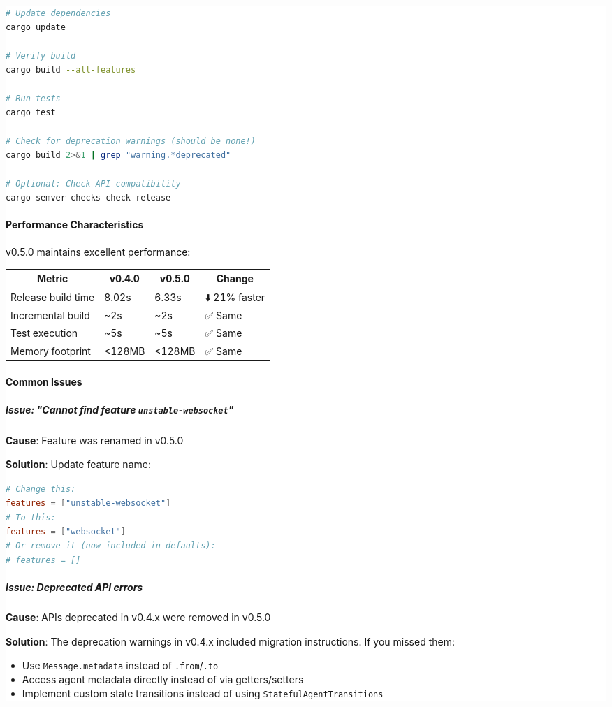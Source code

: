 ```bash
# Update dependencies
cargo update

# Verify build
cargo build --all-features

# Run tests
cargo test

# Check for deprecation warnings (should be none!)
cargo build 2>&1 | grep "warning.*deprecated"

# Optional: Check API compatibility
cargo semver-checks check-release
```

#### Performance Characteristics

v0.5.0 maintains excellent performance:

| Metric | v0.4.0 | v0.5.0 | Change |
|--------|--------|--------|--------|
| Release build time | 8.02s | 6.33s | ⬇️ 21% faster |
| Incremental build | ~2s | ~2s | ✅ Same |
| Test execution | ~5s | ~5s | ✅ Same |
| Memory footprint | <128MB | <128MB | ✅ Same |

#### Common Issues

##### Issue: "Cannot find feature `unstable-websocket`"

**Cause**: Feature was renamed in v0.5.0

**Solution**: Update feature name:
```toml
# Change this:
features = ["unstable-websocket"]
# To this:
features = ["websocket"]
# Or remove it (now included in defaults):
# features = []
```

##### Issue: Deprecated API errors

**Cause**: APIs deprecated in v0.4.x were removed in v0.5.0

**Solution**: The deprecation warnings in v0.4.x included migration instructions. If you missed them:
- Use `Message.metadata` instead of `.from`/`.to`
- Access agent metadata directly instead of via getters/setters
- Implement custom state transitions instead of using `StatefulAgentTransitions`

